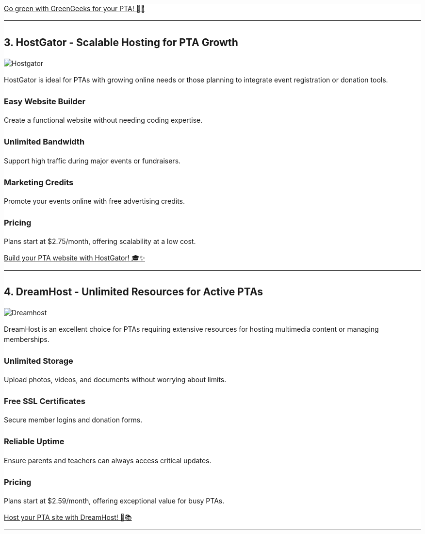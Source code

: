 [Go green with GreenGeeks for your PTA! 🌿✨](https://snipitx.com/greengeeks-jy)  

---

## 3. HostGator - Scalable Hosting for PTA Growth  

![Hostgator](https://i.imgur.com/BcVkH57.jpeg "Hostgator Hosting")  

HostGator is ideal for PTAs with growing online needs or those planning to integrate event registration or donation tools.  

### Easy Website Builder  
Create a functional website without needing coding expertise.  

### Unlimited Bandwidth  
Support high traffic during major events or fundraisers.  

### Marketing Credits  
Promote your events online with free advertising credits.  

### Pricing  
Plans start at $2.75/month, offering scalability at a low cost.  

[Build your PTA website with HostGator! 🎓✨](https://snipitx.com/hostgator-jy)  

---

## 4. DreamHost - Unlimited Resources for Active PTAs  

![Dreamhost](https://i.imgur.com/rXIg8ip.jpeg "Dreamhost Hosting")  

DreamHost is an excellent choice for PTAs requiring extensive resources for hosting multimedia content or managing memberships.  

### Unlimited Storage  
Upload photos, videos, and documents without worrying about limits.  

### Free SSL Certificates  
Secure member logins and donation forms.  

### Reliable Uptime  
Ensure parents and teachers can always access critical updates.  

### Pricing  
Plans start at $2.59/month, offering exceptional value for busy PTAs.  

[Host your PTA site with DreamHost! 🌟📚](https://snipitx.com/dreamhost-jy)  

---

